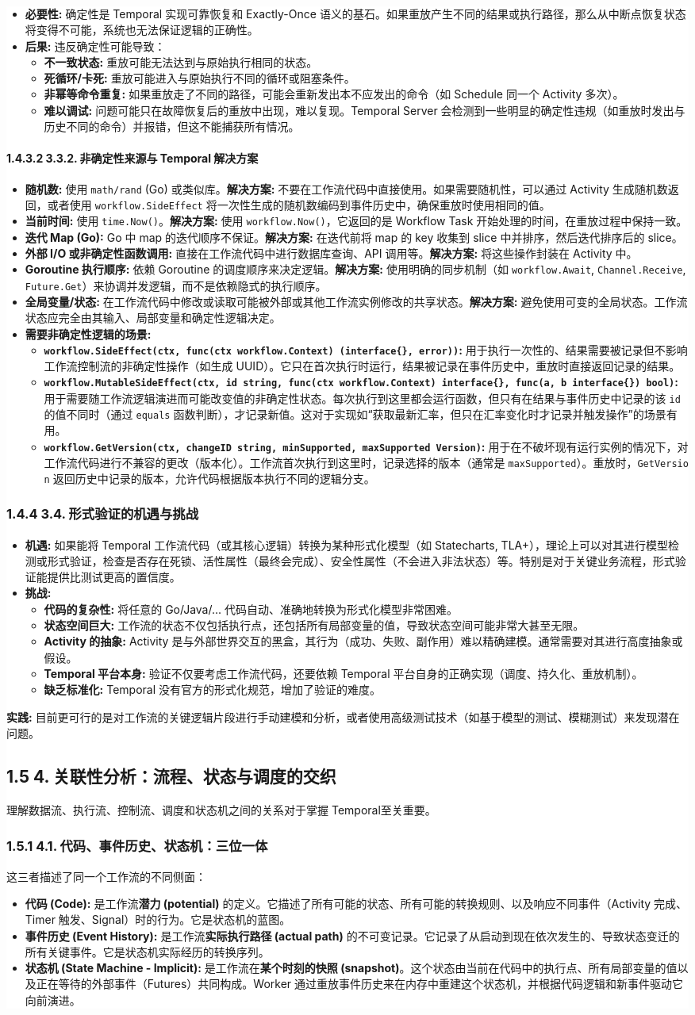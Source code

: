 - **必要性:** 确定性是 Temporal 实现可靠恢复和 Exactly-Once 语义的基石。如果重放产生不同的结果或执行路径，那么从中断点恢复状态将变得不可能，系统也无法保证逻辑的正确性。
- **后果:** 违反确定性可能导致：
  - **不一致状态:** 重放可能无法达到与原始执行相同的状态。
  - **死循环/卡死:** 重放可能进入与原始执行不同的循环或阻塞条件。
  - **非幂等命令重复:** 如果重放走了不同的路径，可能会重新发出本不应发出的命令（如 Schedule 同一个 Activity 多次）。
  - **难以调试:** 问题可能只在故障恢复后的重放中出现，难以复现。Temporal Server 会检测到一些明显的确定性违规（如重放时发出与历史不同的命令）并报错，但这不能捕获所有情况。

#### 1.4.3.2 3.3.2. 非确定性来源与 Temporal 解决方案

- **随机数:** 使用 `math/rand` (Go) 或类似库。**解决方案:** 不要在工作流代码中直接使用。如果需要随机性，可以通过 Activity 生成随机数返回，或者使用 `workflow.SideEffect` 将一次性生成的随机数编码到事件历史中，确保重放时使用相同的值。
- **当前时间:** 使用 `time.Now()`。**解决方案:** 使用 `workflow.Now()`，它返回的是 Workflow Task 开始处理的时间，在重放过程中保持一致。
- **迭代 Map (Go):** Go 中 map 的迭代顺序不保证。**解决方案:** 在迭代前将 map 的 key 收集到 slice 中并排序，然后迭代排序后的 slice。
- **外部 I/O 或非确定性函数调用:** 直接在工作流代码中进行数据库查询、API 调用等。**解决方案:** 将这些操作封装在 Activity 中。
- **Goroutine 执行顺序:** 依赖 Goroutine 的调度顺序来决定逻辑。**解决方案:** 使用明确的同步机制（如 `workflow.Await`, `Channel.Receive`, `Future.Get`）来协调并发逻辑，而不是依赖隐式的执行顺序。
- **全局变量/状态:** 在工作流代码中修改或读取可能被外部或其他工作流实例修改的共享状态。**解决方案:** 避免使用可变的全局状态。工作流状态应完全由其输入、局部变量和确定性逻辑决定。
- **需要非确定性逻辑的场景:**
  - **`workflow.SideEffect(ctx, func(ctx workflow.Context) (interface{}, error))`:** 用于执行一次性的、结果需要被记录但不影响工作流控制流的非确定性操作（如生成 UUID）。它只在首次执行时运行，结果被记录在事件历史中，重放时直接返回记录的结果。
  - **`workflow.MutableSideEffect(ctx, id string, func(ctx workflow.Context) interface{}, func(a, b interface{}) bool)`:** 用于需要随工作流逻辑演进而可能改变值的非确定性状态。每次执行到这里都会运行函数，但只有在结果与事件历史中记录的该 `id` 的值不同时（通过 `equals` 函数判断），才记录新值。这对于实现如“获取最新汇率，但只在汇率变化时才记录并触发操作”的场景有用。
  - **`workflow.GetVersion(ctx, changeID string, minSupported, maxSupported Version)`:** 用于在不破坏现有运行实例的情况下，对工作流代码进行不兼容的更改（版本化）。工作流首次执行到这里时，记录选择的版本（通常是 `maxSupported`）。重放时，`GetVersion` 返回历史中记录的版本，允许代码根据版本执行不同的逻辑分支。

### 1.4.4 3.4. 形式验证的机遇与挑战

- **机遇:** 如果能将 Temporal 工作流代码（或其核心逻辑）转换为某种形式化模型（如 Statecharts, TLA+），理论上可以对其进行模型检测或形式验证，检查是否存在死锁、活性属性（最终会完成）、安全性属性（不会进入非法状态）等。特别是对于关键业务流程，形式验证能提供比测试更高的置信度。
- **挑战:**
  - **代码的复杂性:** 将任意的 Go/Java/... 代码自动、准确地转换为形式化模型非常困难。
  - **状态空间巨大:** 工作流的状态不仅包括执行点，还包括所有局部变量的值，导致状态空间可能非常大甚至无限。
  - **Activity 的抽象:** Activity 是与外部世界交互的黑盒，其行为（成功、失败、副作用）难以精确建模。通常需要对其进行高度抽象或假设。
  - **Temporal 平台本身:** 验证不仅要考虑工作流代码，还要依赖 Temporal 平台自身的正确实现（调度、持久化、重放机制）。
  - **缺乏标准化:** Temporal 没有官方的形式化规范，增加了验证的难度。

**实践:** 目前更可行的是对工作流的关键逻辑片段进行手动建模和分析，或者使用高级测试技术（如基于模型的测试、模糊测试）来发现潜在问题。

## 1.5 4. 关联性分析：流程、状态与调度的交织

理解数据流、执行流、控制流、调度和状态机之间的关系对于掌握 Temporal至关重要。

### 1.5.1 4.1. 代码、事件历史、状态机：三位一体

这三者描述了同一个工作流的不同侧面：

- **代码 (Code):** 是工作流**潜力 (potential)** 的定义。它描述了所有可能的状态、所有可能的转换规则、以及响应不同事件（Activity 完成、Timer 触发、Signal）时的行为。它是状态机的蓝图。
- **事件历史 (Event History):** 是工作流**实际执行路径 (actual path)** 的不可变记录。它记录了从启动到现在依次发生的、导致状态变迁的所有关键事件。它是状态机实际经历的转换序列。
- **状态机 (State Machine - Implicit):** 是工作流在**某个时刻的快照 (snapshot)**。这个状态由当前在代码中的执行点、所有局部变量的值以及正在等待的外部事件（Futures）共同构成。Worker 通过重放事件历史来在内存中重建这个状态机，并根据代码逻辑和新事件驱动它向前演进。
